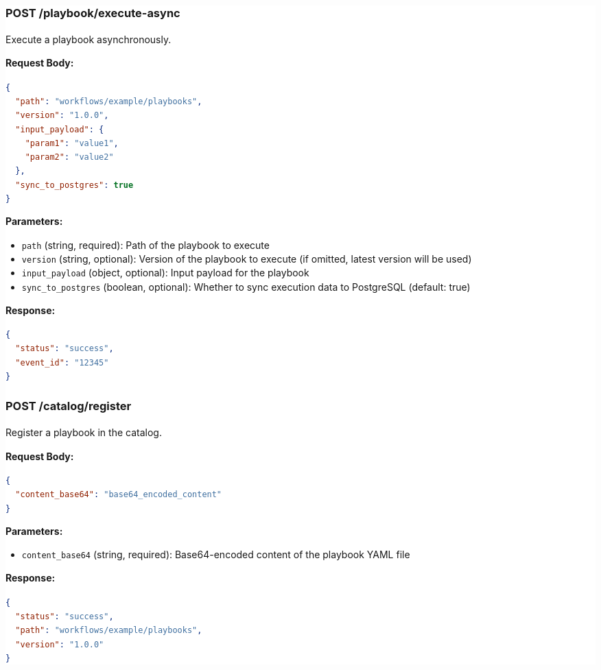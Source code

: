 ### POST /playbook/execute-async

Execute a playbook asynchronously.

**Request Body:**

```json
{
  "path": "workflows/example/playbooks",
  "version": "1.0.0",
  "input_payload": {
    "param1": "value1",
    "param2": "value2"
  },
  "sync_to_postgres": true
}
```

**Parameters:**

- `path` (string, required): Path of the playbook to execute
- `version` (string, optional): Version of the playbook to execute (if omitted, latest version will be used)
- `input_payload` (object, optional): Input payload for the playbook
- `sync_to_postgres` (boolean, optional): Whether to sync execution data to PostgreSQL (default: true)

**Response:**

```json
{
  "status": "success",
  "event_id": "12345"
}
```

### POST /catalog/register

Register a playbook in the catalog.

**Request Body:**

```json
{
  "content_base64": "base64_encoded_content"
}
```

**Parameters:**

- `content_base64` (string, required): Base64-encoded content of the playbook YAML file

**Response:**

```json
{
  "status": "success",
  "path": "workflows/example/playbooks",
  "version": "1.0.0"
}
```

